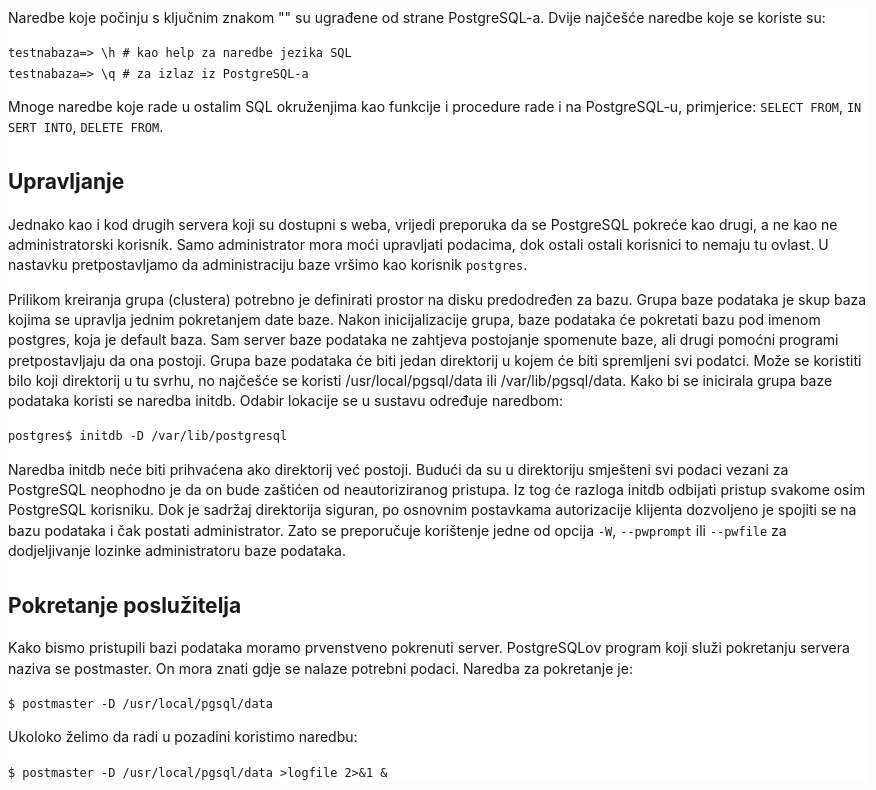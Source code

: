 Naredbe koje počinju s ključnim znakom "\" su ugrađene od strane PostgreSQL-a. Dvije najčešće naredbe koje se koriste su:

``` shell
testnabaza=> \h # kao help za naredbe jezika SQL
testnabaza=> \q # za izlaz iz PostgreSQL-a
```

Mnoge naredbe koje rade u ostalim SQL okruženjima kao funkcije i procedure rade i na PostgreSQL-u, primjerice: `SELECT FROM`, `INSERT INTO`, `DELETE FROM`.

## Upravljanje

Jednako kao i kod drugih servera koji su dostupni s weba, vrijedi preporuka da se PostgreSQL pokreće kao drugi, a ne kao ne administratorski korisnik. Samo administrator mora moći upravljati podacima, dok ostali ostali korisnici to nemaju tu ovlast. U nastavku pretpostavljamo da administraciju baze vršimo kao korisnik `postgres`.

Prilikom kreiranja grupa (clustera) potrebno je definirati prostor na disku predodređen
za bazu. Grupa baze podataka je skup baza kojima se upravlja jednim pokretanjem date baze.
Nakon inicijalizacije grupa, baze podataka će pokretati bazu pod imenom postgres, koja je
default baza. Sam server baze podataka ne zahtjeva postojanje spomenute baze, ali drugi
pomoćni programi pretpostavljaju da ona postoji. Grupa baze podataka će biti jedan direktorij
u kojem će biti spremljeni svi podatci. Može se koristiti bilo koji direktorij u tu svrhu, no
najčešće se koristi /usr/local/pgsql/data ili /var/lib/pgsql/data. Kako bi se inicirala grupa baze
podataka koristi se naredba initdb. Odabir lokacije se u sustavu određuje naredbom:

``` shell
postgres$ initdb -D /var/lib/postgresql
```

Naredba initdb neće biti prihvaćena ako direktorij već postoji.
Budući da su u direktoriju smješteni svi podaci vezani za PostgreSQL neophodno je da
on bude zaštićen od neautoriziranog pristupa. Iz tog će razloga initdb odbijati pristup svakome
osim PostgreSQL korisniku.
Dok je sadržaj direktorija siguran, po osnovnim postavkama autorizacije klijenta
dozvoljeno je spojiti se na bazu podataka i čak postati administrator. Zato se preporučuje
korištenje jedne od opcija `-W`, `--pwprompt` ili `--pwfile` za dodjeljivanje lozinke administratoru baze podataka.

## Pokretanje poslužitelja

Kako bismo pristupili bazi podataka moramo prvenstveno pokrenuti server.
PostgreSQLov program koji služi pokretanju servera naziva se postmaster. On mora znati
gdje se nalaze potrebni podaci. Naredba za pokretanje je:

``` shell
$ postmaster -D /usr/local/pgsql/data
```

Ukoloko želimo da radi u pozadini koristimo naredbu:

``` shell
$ postmaster -D /usr/local/pgsql/data >logfile 2>&1 &
```
